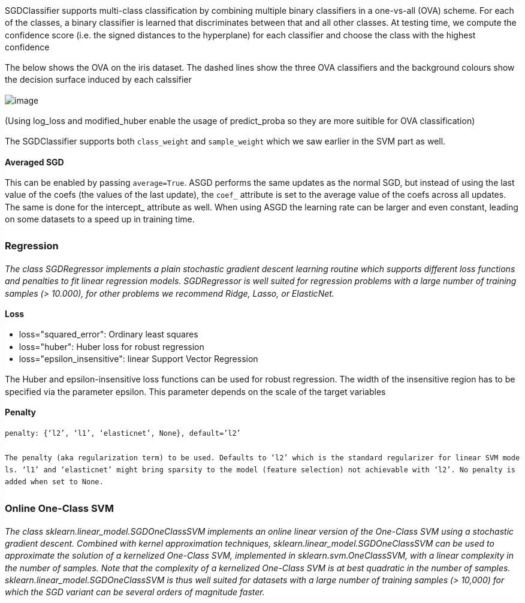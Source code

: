 SGDClassifier supports multi-class classification by combining multiple binary classifiers in a one-vs-all (OVA) scheme. For each of the classes, a binary classifier is learned that discriminates between that and all other classes. At testing time, we compute the confidence score (i.e. the signed distances to the hyperplane) for each classifier and choose the class with the highest confidence

The below shows the OVA on the iris dataset. The dashed lines show the three OVA classifiers and the background colours show the decision surface induced by each calssifier

![image](https://github.com/user-attachments/assets/98df3666-42f0-41b3-af8e-6a78aa5a3fac)

(Using log_loss and modified_huber enable the usage of predict_proba so they are more suitible for OVA classification)

The SGDClassifier supports both `class_weight` and `sample_weight` which we saw earlier in the SVM part as well.

**Averaged SGD**

This can be enabled by passing `average=True`. ASGD performs the same updates as the normal SGD, but instead of using the last value of the coefs (the values of the last update), the `coef_` attribute is set to the average value of the coefs across all updates. The same is done for the intercept_ attribute as well. When using ASGD the learning rate can be larger and even constant, leading on some datasets to a speed up in training time.

### Regression

_The class SGDRegressor implements a plain stochastic gradient descent learning routine which supports different loss functions and penalties to fit linear regression models. SGDRegressor is well suited for regression problems with a large number of training samples (> 10.000), for other problems we recommend Ridge, Lasso, or ElasticNet._

**Loss**

* loss="squared_error": Ordinary least squares
* loss="huber": Huber loss for robust regression
* loss="epsilon_insensitive": linear Support Vector Regression

The Huber and epsilon-insensitive loss functions can be used for robust regression. The width of the insensitive region has to be specified via the parameter epsilon. This parameter depends on the scale of the target variables

**Penalty**

```
penalty: {‘l2’, ‘l1’, ‘elasticnet’, None}, default=’l2’

The penalty (aka regularization term) to be used. Defaults to ‘l2’ which is the standard regularizer for linear SVM models. ‘l1’ and ‘elasticnet’ might bring sparsity to the model (feature selection) not achievable with ‘l2’. No penalty is added when set to None.
```

### Online One-Class SVM

_The class sklearn.linear_model.SGDOneClassSVM implements an online linear version of the One-Class SVM using a stochastic gradient descent. Combined with kernel approximation techniques, sklearn.linear_model.SGDOneClassSVM can be used to approximate the solution of a kernelized One-Class SVM, implemented in sklearn.svm.OneClassSVM, with a linear complexity in the number of samples. Note that the complexity of a kernelized One-Class SVM is at best quadratic in the number of samples. sklearn.linear_model.SGDOneClassSVM is thus well suited for datasets with a large number of training samples (> 10,000) for which the SGD variant can be several orders of magnitude faster._
